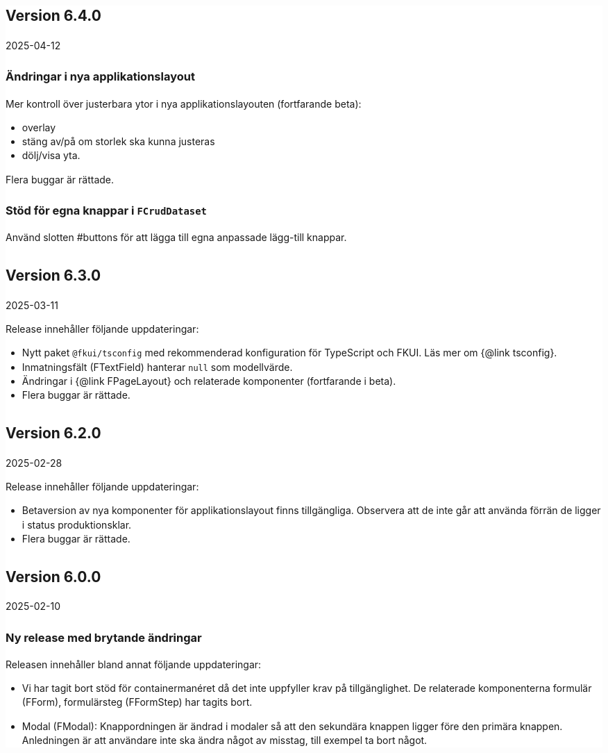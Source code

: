 ## Version 6.4.0

2025-04-12

### Ändringar i nya applikationslayout

Mer kontroll över justerbara ytor i nya applikationslayouten (fortfarande beta):

- overlay
- stäng av/på om storlek ska kunna justeras
- dölj/visa yta.

Flera buggar är rättade.

### Stöd för egna knappar i `FCrudDataset`

Använd slotten #buttons för att lägga till egna anpassade lägg-till knappar.

## Version 6.3.0

2025-03-11

Release innehåller följande uppdateringar:

- Nytt paket `@fkui/tsconfig` med rekommenderad konfiguration för TypeScript och FKUI. Läs mer om {@link tsconfig}.
- Inmatningsfält (FTextField) hanterar `null` som modellvärde.
- Ändringar i {@link FPageLayout} och relaterade komponenter (fortfarande i beta).
- Flera buggar är rättade.

## Version 6.2.0

2025-02-28

Release innehåller följande uppdateringar:

- Betaversion av nya komponenter för applikationslayout finns tillgängliga.
  Observera att de inte går att använda förrän de ligger i status produktionsklar.
- Flera buggar är rättade.

## Version 6.0.0

2025-02-10

### Ny release med brytande ändringar

Releasen innehåller bland annat följande uppdateringar:

- Vi har tagit bort stöd för containermanéret då det inte uppfyller krav på tillgänglighet.
  De relaterade komponenterna formulär (FForm), formulärsteg (FFormStep) har tagits bort.

- Modal (FModal): Knappordningen är ändrad i modaler så att den sekundära knappen ligger före den primära knappen.
  Anledningen är att användare inte ska ändra något av misstag, till exempel ta bort något.
